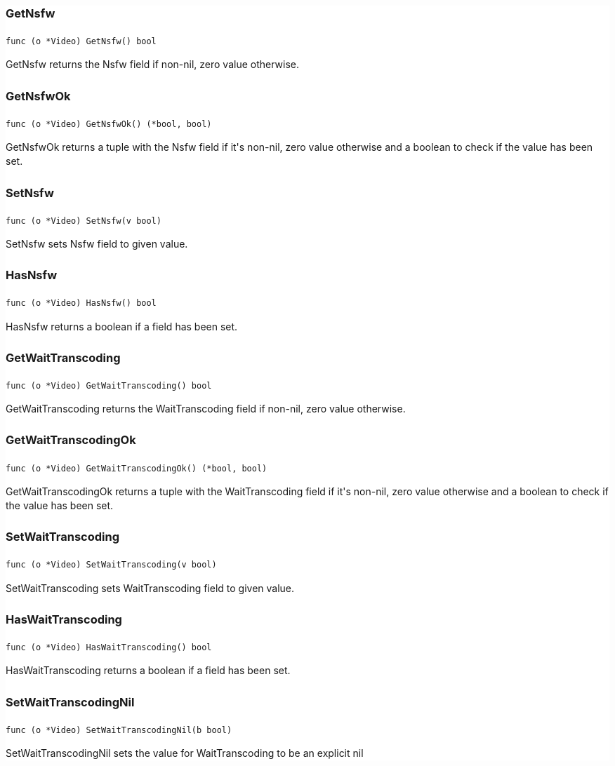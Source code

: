 ### GetNsfw

`func (o *Video) GetNsfw() bool`

GetNsfw returns the Nsfw field if non-nil, zero value otherwise.

### GetNsfwOk

`func (o *Video) GetNsfwOk() (*bool, bool)`

GetNsfwOk returns a tuple with the Nsfw field if it's non-nil, zero value otherwise
and a boolean to check if the value has been set.

### SetNsfw

`func (o *Video) SetNsfw(v bool)`

SetNsfw sets Nsfw field to given value.

### HasNsfw

`func (o *Video) HasNsfw() bool`

HasNsfw returns a boolean if a field has been set.

### GetWaitTranscoding

`func (o *Video) GetWaitTranscoding() bool`

GetWaitTranscoding returns the WaitTranscoding field if non-nil, zero value otherwise.

### GetWaitTranscodingOk

`func (o *Video) GetWaitTranscodingOk() (*bool, bool)`

GetWaitTranscodingOk returns a tuple with the WaitTranscoding field if it's non-nil, zero value otherwise
and a boolean to check if the value has been set.

### SetWaitTranscoding

`func (o *Video) SetWaitTranscoding(v bool)`

SetWaitTranscoding sets WaitTranscoding field to given value.

### HasWaitTranscoding

`func (o *Video) HasWaitTranscoding() bool`

HasWaitTranscoding returns a boolean if a field has been set.

### SetWaitTranscodingNil

`func (o *Video) SetWaitTranscodingNil(b bool)`

 SetWaitTranscodingNil sets the value for WaitTranscoding to be an explicit nil

